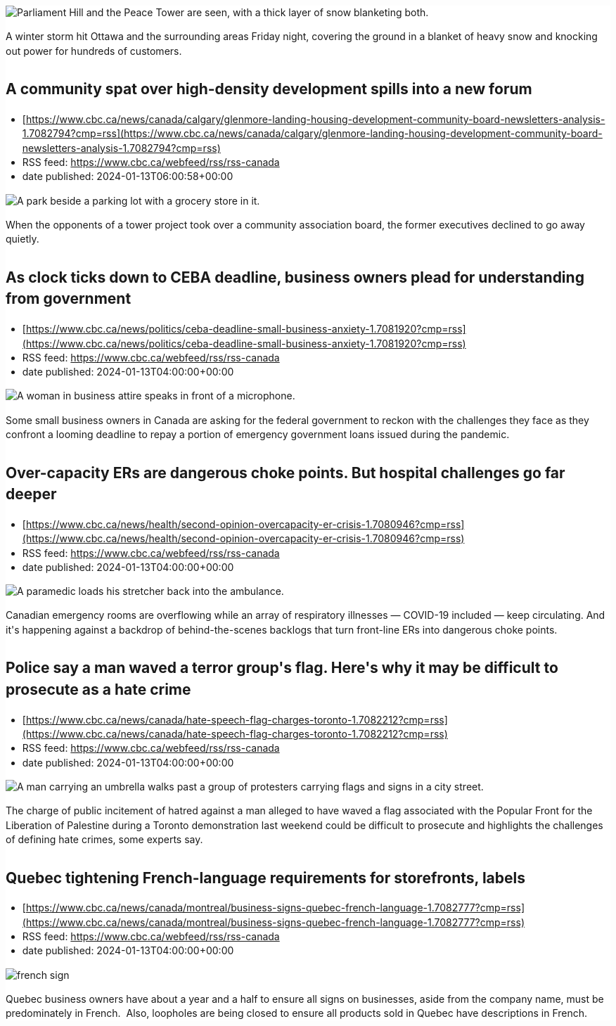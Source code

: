 <img alt="Parliament Hill and the Peace Tower are seen, with a thick layer of snow blanketing both. " height="349" src="https://i.cbc.ca/1.7083034.1705148605!/fileImage/httpImage/image.jpg_gen/derivatives/16x9_620/parliament-hill-winter-storm.jpg" title="High winds push a downfall of snow onto Parliament Hill on Saturday morning. A winter storm warning from Environment Canada is still in effect." width="620" /><p>A winter storm hit Ottawa and the surrounding areas Friday night, covering the ground in a blanket of heavy snow and knocking out power for hundreds of customers. </p>

## A community spat over high-density development spills into a new forum
 - [https://www.cbc.ca/news/canada/calgary/glenmore-landing-housing-development-community-board-newsletters-analysis-1.7082794?cmp=rss](https://www.cbc.ca/news/canada/calgary/glenmore-landing-housing-development-community-board-newsletters-analysis-1.7082794?cmp=rss)
 - RSS feed: https://www.cbc.ca/webfeed/rss/rss-canada
 - date published: 2024-01-13T06:00:58+00:00

<img alt="A park beside a parking lot with a grocery store in it." height="349" src="https://i.cbc.ca/1.6992212.1705007949!/fileImage/httpImage/image.JPG_gen/derivatives/16x9_620/glenmore-landing.JPG" title="This park space at Glenmore Landing could one day be the site of some of the new buildings being planned." width="620" /><p>When the opponents of a tower project took over a community association board, the former executives declined to go away quietly.</p>

## As clock ticks down to CEBA deadline, business owners plead for understanding from government
 - [https://www.cbc.ca/news/politics/ceba-deadline-small-business-anxiety-1.7081920?cmp=rss](https://www.cbc.ca/news/politics/ceba-deadline-small-business-anxiety-1.7081920?cmp=rss)
 - RSS feed: https://www.cbc.ca/webfeed/rss/rss-canada
 - date published: 2024-01-13T04:00:00+00:00

<img alt="A woman in business attire speaks in front of a microphone." height="349" src="https://i.cbc.ca/1.7082292.1705086321!/fileImage/httpImage/image.JPG_gen/derivatives/16x9_620/rechie-valdez.JPG" title="Minister of Small Business Rechie Valdez announces a bill to remove GST off rental developments and amend Canada&apos;s competition laws, at a press conference in Ottawa, Thursday, Sept. 21, 2023." width="620" /><p>Some small business owners in Canada are asking for the federal government to reckon with the challenges they face as they confront a looming deadline to repay a portion of emergency government loans issued during the pandemic.</p>

## Over-capacity ERs are dangerous choke points. But hospital challenges go far deeper
 - [https://www.cbc.ca/news/health/second-opinion-overcapacity-er-crisis-1.7080946?cmp=rss](https://www.cbc.ca/news/health/second-opinion-overcapacity-er-crisis-1.7080946?cmp=rss)
 - RSS feed: https://www.cbc.ca/webfeed/rss/rss-canada
 - date published: 2024-01-13T04:00:00+00:00

<img alt="A paramedic loads his stretcher back into the ambulance." height="349" src="https://i.cbc.ca/1.6638091.1705005693!/cpImage/httpImage/image.jpg_gen/derivatives/16x9_620/emergency-ambulance-quebec-que-covid-20220414.jpg" title="A paramedic loads his stretcher back into the ambulance after bringing a patient to the emergency room at a hospital in Montreal, Thursday, April 14, 2022. Hospitalizations due to COVID-19 have topped 2100 patients in Quebec." width="620" /><p>Canadian emergency rooms are overflowing while an array of respiratory illnesses — COVID-19 included — keep circulating. And it's happening against a backdrop of behind-the-scenes backlogs that turn front-line ERs into dangerous choke points.</p>

## Police say a man waved a terror group's flag. Here's why it may be difficult to prosecute as a hate crime
 - [https://www.cbc.ca/news/canada/hate-speech-flag-charges-toronto-1.7082212?cmp=rss](https://www.cbc.ca/news/canada/hate-speech-flag-charges-toronto-1.7082212?cmp=rss)
 - RSS feed: https://www.cbc.ca/webfeed/rss/rss-canada
 - date published: 2024-01-13T04:00:00+00:00

<img alt="A man carrying an umbrella walks past a group of protesters carrying flags and signs in a city street. " height="349" src="https://i.cbc.ca/1.7083006.1705120721!/cpImage/httpImage/image.jpg_gen/derivatives/16x9_620/cda-israel-gaza-20231223.jpg" title="Demonstrators shout slogans during a protest of Israel&apos;s actions in Gaza in downtown Toronto on Saturday, Dec. 23, 2023." width="620" /><p>The charge of public incitement of hatred against a man alleged to have waved a flag associated with the Popular Front for the Liberation of Palestine during a Toronto demonstration last weekend could be difficult to prosecute and highlights the challenges of defining hate crimes, some experts say.</p>

## Quebec tightening French-language requirements for storefronts, labels
 - [https://www.cbc.ca/news/canada/montreal/business-signs-quebec-french-language-1.7082777?cmp=rss](https://www.cbc.ca/news/canada/montreal/business-signs-quebec-french-language-1.7082777?cmp=rss)
 - RSS feed: https://www.cbc.ca/webfeed/rss/rss-canada
 - date published: 2024-01-13T04:00:00+00:00

<img alt="french sign" height="349" src="https://i.cbc.ca/1.7082778.1705140270!/fileImage/httpImage/image.jpg_gen/derivatives/16x9_620/quebec-business-signs-must-be-predominately-in-french-starting-in-june-2025-image-1.jpg" title="The Quebec government is updating the Charter of the French language to ensure storefronts are predominately French. " width="620" /><p>Quebec business owners have about a year and a half to ensure all signs on businesses, aside from the company name, must be predominately in French.  Also, loopholes are being closed to ensure all products sold in Quebec have descriptions in French.</p>

